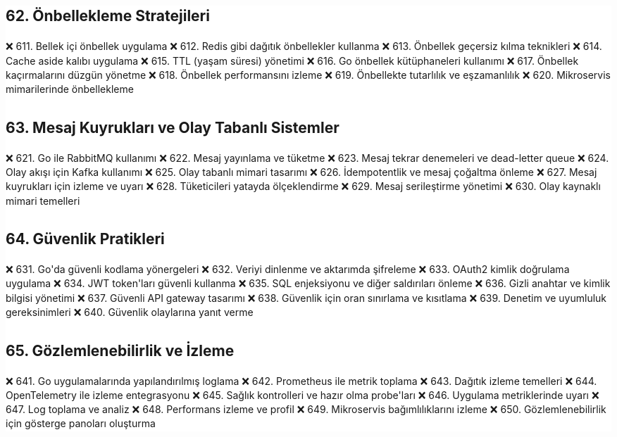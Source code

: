 ## 62. Önbellekleme Stratejileri
❌ 611. Bellek içi önbellek uygulama
❌ 612. Redis gibi dağıtık önbellekler kullanma
❌ 613. Önbellek geçersiz kılma teknikleri
❌ 614. Cache aside kalıbı uygulama
❌ 615. TTL (yaşam süresi) yönetimi
❌ 616. Go önbellek kütüphaneleri kullanımı
❌ 617. Önbellek kaçırmalarını düzgün yönetme
❌ 618. Önbellek performansını izleme
❌ 619. Önbellekte tutarlılık ve eşzamanlılık
❌ 620. Mikroservis mimarilerinde önbellekleme

## 63. Mesaj Kuyrukları ve Olay Tabanlı Sistemler
❌ 621. Go ile RabbitMQ kullanımı
❌ 622. Mesaj yayınlama ve tüketme
❌ 623. Mesaj tekrar denemeleri ve dead-letter queue
❌ 624. Olay akışı için Kafka kullanımı
❌ 625. Olay tabanlı mimari tasarımı
❌ 626. İdempotentlik ve mesaj çoğaltma önleme
❌ 627. Mesaj kuyrukları için izleme ve uyarı
❌ 628. Tüketicileri yatayda ölçeklendirme
❌ 629. Mesaj serileştirme yönetimi
❌ 630. Olay kaynaklı mimari temelleri

## 64. Güvenlik Pratikleri
❌ 631. Go'da güvenli kodlama yönergeleri
❌ 632. Veriyi dinlenme ve aktarımda şifreleme
❌ 633. OAuth2 kimlik doğrulama uygulama
❌ 634. JWT token'ları güvenli kullanma
❌ 635. SQL enjeksiyonu ve diğer saldırıları önleme
❌ 636. Gizli anahtar ve kimlik bilgisi yönetimi
❌ 637. Güvenli API gateway tasarımı
❌ 638. Güvenlik için oran sınırlama ve kısıtlama
❌ 639. Denetim ve uyumluluk gereksinimleri
❌ 640. Güvenlik olaylarına yanıt verme

## 65. Gözlemlenebilirlik ve İzleme
❌ 641. Go uygulamalarında yapılandırılmış loglama
❌ 642. Prometheus ile metrik toplama
❌ 643. Dağıtık izleme temelleri
❌ 644. OpenTelemetry ile izleme entegrasyonu
❌ 645. Sağlık kontrolleri ve hazır olma probe'ları
❌ 646. Uygulama metriklerinde uyarı
❌ 647. Log toplama ve analiz
❌ 648. Performans izleme ve profil
❌ 649. Mikroservis bağımlılıklarını izleme
❌ 650. Gözlemlenebilirlik için gösterge panoları oluşturma
